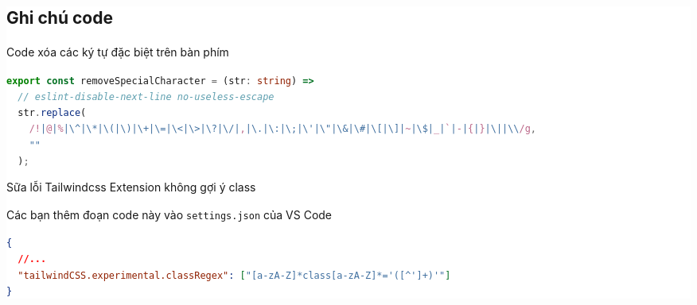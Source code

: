 ## Ghi chú code

Code xóa các ký tự đặc biệt trên bàn phím

```ts
export const removeSpecialCharacter = (str: string) =>
  // eslint-disable-next-line no-useless-escape
  str.replace(
    /!|@|%|\^|\*|\(|\)|\+|\=|\<|\>|\?|\/|,|\.|\:|\;|\'|\"|\&|\#|\[|\]|~|\$|_|`|-|{|}|\||\\/g,
    ""
  );
```

Sữa lỗi Tailwindcss Extension không gợi ý class

Các bạn thêm đoạn code này vào `settings.json` của VS Code

```json
{
  //...
  "tailwindCSS.experimental.classRegex": ["[a-zA-Z]*class[a-zA-Z]*='([^']+)'"]
}
```
